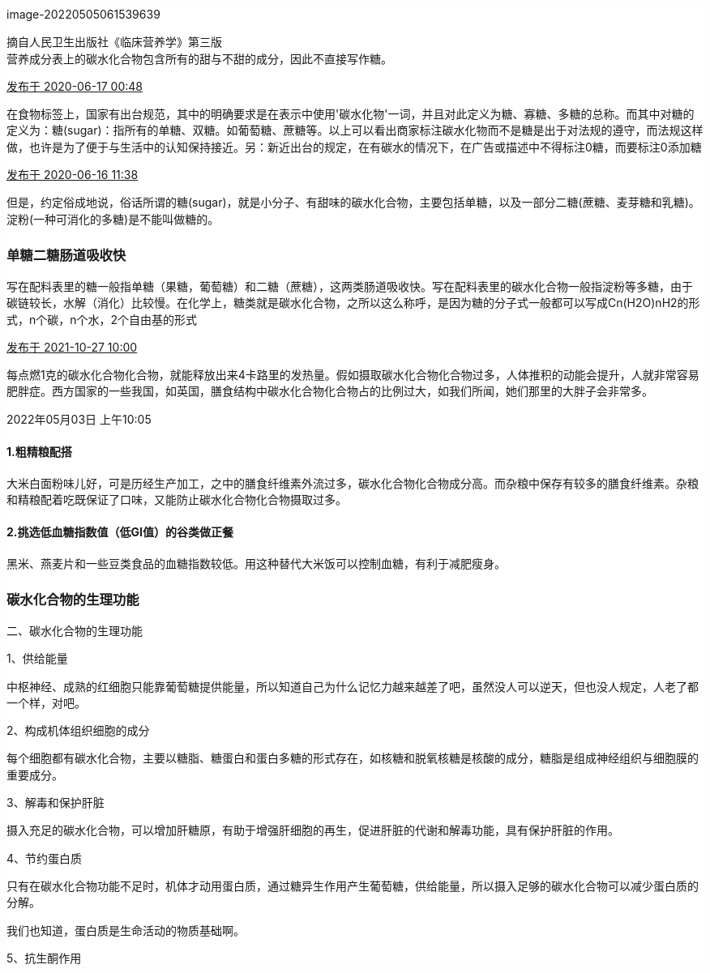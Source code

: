 image-20220505061539639

摘自人民卫生出版社《临床营养学》第三版\
营养成分表上的碳水化合物包含所有的甜与不甜的成分，因此不直接写作糖。

[发布于 2020-06-17
00:48](https://www.zhihu.com/question/401704659/answer/1286978662)

在食物标签上，国家有出台规范，其中的明确要求是在表示中使用'碳水化物'一词，并且对此定义为糖、寡糖、多糖的总称。而其中对糖的定义为：糖(sugar)：指所有的单糖、双糖。如葡萄糖、蔗糖等。以上可以看出商家标注碳水化物而不是糖是出于对法规的遵守，而法规这样做，也许是为了便于与生活中的认知保持接近。另：新近出台的规定，在有碳水的情况下，在广告或描述中不得标注0糖，而要标注0添加糖

[发布于 2020-06-16
11:38](http://www.zhihu.com/question/401704659/answer/1285705723)

但是，约定俗成地说，俗话所谓的糖(sugar)，就是小分子、有甜味的碳水化合物，主要包括单糖，以及一部分二糖(蔗糖、麦芽糖和乳糖)。淀粉(一种可消化的多糖)是不能叫做糖的。

### 单糖二糖肠道吸收快

写在配料表里的糖一般指单糖（果糖，葡萄糖）和二糖（蔗糖），这两类肠道吸收快。写在配料表里的碳水化合物一般指淀粉等多糖，由于碳链较长，水解（消化）比较慢。在化学上，糖类就是碳水化合物，之所以这么称呼，是因为糖的分子式一般都可以写成Cn(H2O)nH2的形式，n个碳，n个水，2个自由基的形式

[发布于 2021-10-27
10:00](http://www.zhihu.com/question/50207425/answer/2191146742)

每点燃1克的碳水化合物化合物，就能释放出来4卡路里的发热量。假如摄取碳水化合物化合物过多，人体推积的动能会提升，人就非常容易肥胖症。西方国家的一些我国，如英国，膳食结构中碳水化合物化合物占的比例过大，如我们所闻，她们那里的大胖子会非常多。

2022年05月03日 上午10:05

#### 1.粗精粮配搭

大米白面粉味儿好，可是历经生产加工，之中的膳食纤维素外流过多，碳水化合物化合物成分高。而杂粮中保存有较多的膳食纤维素。杂粮和精粮配着吃既保证了口味，又能防止碳水化合物化合物摄取过多。

#### **2.挑选低血糖指数值（低GI值）的谷类做正餐**

黑米、燕麦片和一些豆类食品的血糖指数较低。用这种替代大米饭可以控制血糖，有利于减肥瘦身。

### 碳水化合物的生理功能

二、碳水化合物的生理功能

1、供给能量

中枢神经、成熟的红细胞只能靠葡萄糖提供能量，所以知道自己为什么记忆力越来越差了吧，虽然没人可以逆天，但也没人规定，人老了都一个样，对吧。

2、构成机体组织细胞的成分

每个细胞都有碳水化合物，主要以糖脂、糖蛋白和蛋白多糖的形式存在，如核糖和脱氧核糖是核酸的成分，糖脂是组成神经组织与细胞膜的重要成分。

3、解毒和保护肝脏

摄入充足的碳水化合物，可以增加肝糖原，有助于增强肝细胞的再生，促进肝脏的代谢和解毒功能，具有保护肝脏的作用。

4、节约蛋白质

只有在碳水化合物功能不足时，机体才动用蛋白质，通过糖异生作用产生葡萄糖，供给能量，所以摄入足够的碳水化合物可以减少蛋白质的分解。

我们也知道，蛋白质是生命活动的物质基础啊。

5、抗生酮作用
